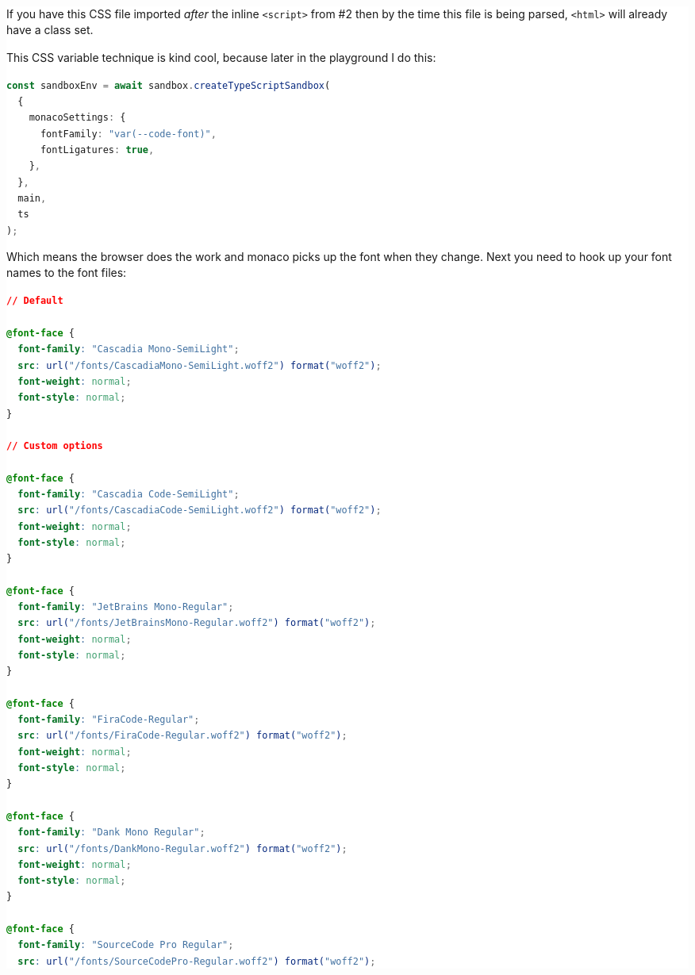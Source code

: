 If you have this CSS file imported _after_ the inline `<script>` from #2 then by the time this file is being parsed,
`<html>` will already have a class set.

This CSS variable technique is kind cool, because later in the playground I do this:

```ts
const sandboxEnv = await sandbox.createTypeScriptSandbox(
  {
    monacoSettings: {
      fontFamily: "var(--code-font)",
      fontLigatures: true,
    },
  },
  main,
  ts
);
```

Which means the browser does the work and monaco picks up the font when they change. Next you need to hook up your font
names to the font files:

```css
// Default

@font-face {
  font-family: "Cascadia Mono-SemiLight";
  src: url("/fonts/CascadiaMono-SemiLight.woff2") format("woff2");
  font-weight: normal;
  font-style: normal;
}

// Custom options

@font-face {
  font-family: "Cascadia Code-SemiLight";
  src: url("/fonts/CascadiaCode-SemiLight.woff2") format("woff2");
  font-weight: normal;
  font-style: normal;
}

@font-face {
  font-family: "JetBrains Mono-Regular";
  src: url("/fonts/JetBrainsMono-Regular.woff2") format("woff2");
  font-weight: normal;
  font-style: normal;
}

@font-face {
  font-family: "FiraCode-Regular";
  src: url("/fonts/FiraCode-Regular.woff2") format("woff2");
  font-weight: normal;
  font-style: normal;
}

@font-face {
  font-family: "Dank Mono Regular";
  src: url("/fonts/DankMono-Regular.woff2") format("woff2");
  font-weight: normal;
  font-style: normal;
}

@font-face {
  font-family: "SourceCode Pro Regular";
  src: url("/fonts/SourceCodePro-Regular.woff2") format("woff2");
```